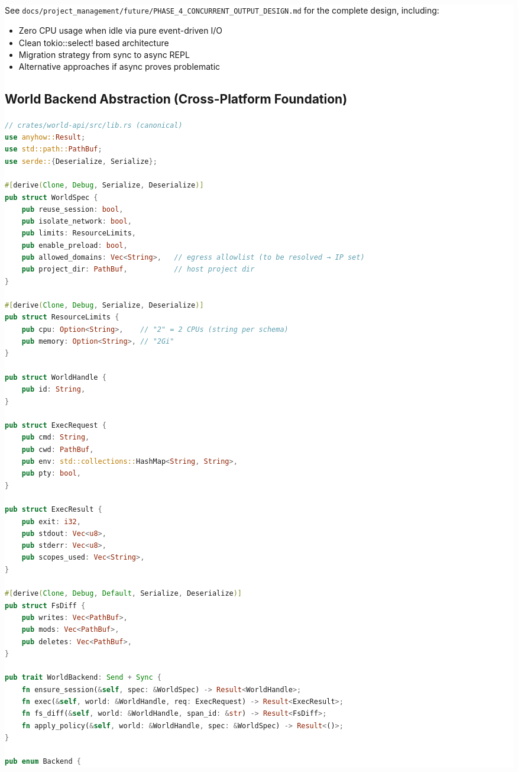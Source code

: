 See `docs/project_management/future/PHASE_4_CONCURRENT_OUTPUT_DESIGN.md` for the complete design, including:
- Zero CPU usage when idle via pure event-driven I/O
- Clean tokio::select! based architecture
- Migration strategy from sync to async REPL
- Alternative approaches if async proves problematic

## World Backend Abstraction (Cross-Platform Foundation)

```rust
// crates/world-api/src/lib.rs (canonical)
use anyhow::Result;
use std::path::PathBuf;
use serde::{Deserialize, Serialize};

#[derive(Clone, Debug, Serialize, Deserialize)]
pub struct WorldSpec {
    pub reuse_session: bool,
    pub isolate_network: bool,
    pub limits: ResourceLimits,
    pub enable_preload: bool,
    pub allowed_domains: Vec<String>,   // egress allowlist (to be resolved → IP set)
    pub project_dir: PathBuf,           // host project dir
}

#[derive(Clone, Debug, Serialize, Deserialize)]
pub struct ResourceLimits {
    pub cpu: Option<String>,    // "2" = 2 CPUs (string per schema)
    pub memory: Option<String>, // "2Gi"
}

pub struct WorldHandle {
    pub id: String,
}

pub struct ExecRequest {
    pub cmd: String,
    pub cwd: PathBuf,
    pub env: std::collections::HashMap<String, String>,
    pub pty: bool,
}

pub struct ExecResult {
    pub exit: i32,
    pub stdout: Vec<u8>,
    pub stderr: Vec<u8>,
    pub scopes_used: Vec<String>,
}

#[derive(Clone, Debug, Default, Serialize, Deserialize)]
pub struct FsDiff {
    pub writes: Vec<PathBuf>,
    pub mods: Vec<PathBuf>,
    pub deletes: Vec<PathBuf>,
}

pub trait WorldBackend: Send + Sync {
    fn ensure_session(&self, spec: &WorldSpec) -> Result<WorldHandle>;
    fn exec(&self, world: &WorldHandle, req: ExecRequest) -> Result<ExecResult>;
    fn fs_diff(&self, world: &WorldHandle, span_id: &str) -> Result<FsDiff>;
    fn apply_policy(&self, world: &WorldHandle, spec: &WorldSpec) -> Result<()>;
}

pub enum Backend {
```